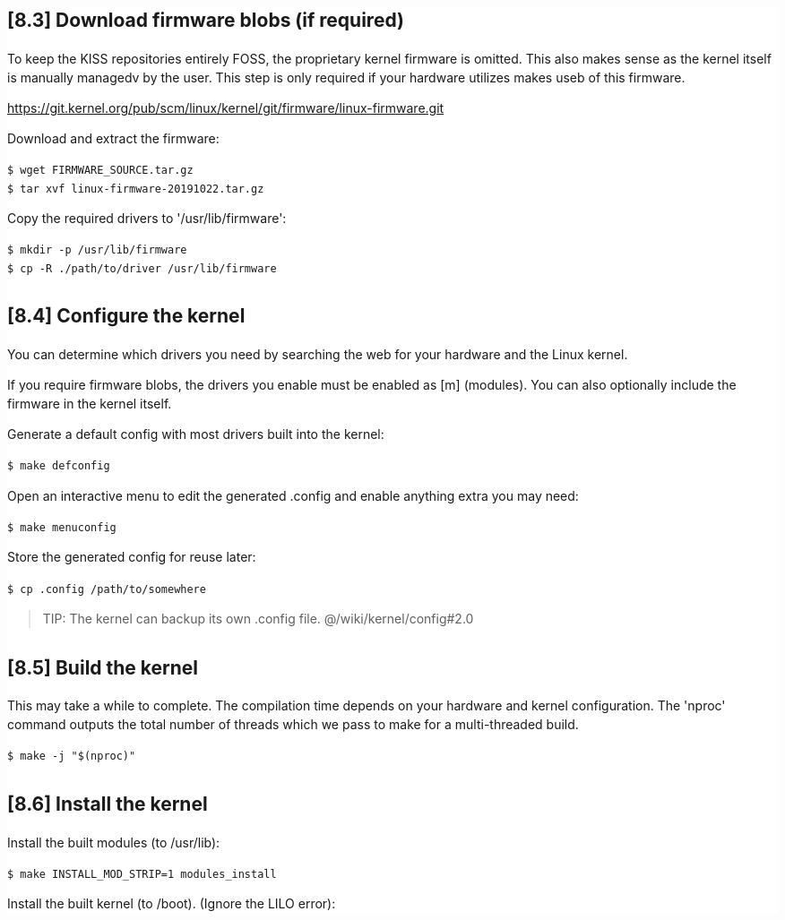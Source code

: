 [8.3] Download firmware blobs (if required)
-------------------------------------------

To keep the KISS repositories entirely FOSS, the proprietary kernel firmware is 
omitted. This also makes sense as the kernel itself is manually managedv by the 
user. This step is only required if your hardware utilizes makes useb of this 
firmware.

<https://git.kernel.org/pub/scm/linux/kernel/git/firmware/linux-firmware.git>

Download and extract the firmware:

    $ wget FIRMWARE_SOURCE.tar.gz
    $ tar xvf linux-firmware-20191022.tar.gz

Copy the required drivers to '/usr/lib/firmware':

    $ mkdir -p /usr/lib/firmware
    $ cp -R ./path/to/driver /usr/lib/firmware

[8.4] Configure the kernel
--------------------------

You can determine which drivers you need by searching the web for your hardware
and the Linux kernel.

If you require firmware blobs, the drivers you enable must be enabled as [m]
(modules). You can also optionally include the firmware in the kernel itself.

Generate a default config with most drivers built into the kernel:

    $ make defconfig

Open an interactive menu to edit the generated .config and enable anything extra
you may need:

    $ make menuconfig

Store the generated config for reuse later:

    $ cp .config /path/to/somewhere

> TIP: The kernel can backup its own .config file. @/wiki/kernel/config#2.0

[8.5] Build the kernel
----------------------

This may take a while to complete. The compilation time depends on your hardware
and kernel configuration. The 'nproc' command outputs the total number of
threads which we pass to make for a multi-threaded build.

    $ make -j "$(nproc)" 

[8.6] Install the kernel
------------------------

Install the built modules (to /usr/lib):

    $ make INSTALL_MOD_STRIP=1 modules_install

Install the built kernel (to /boot). (Ignore the LILO error):
